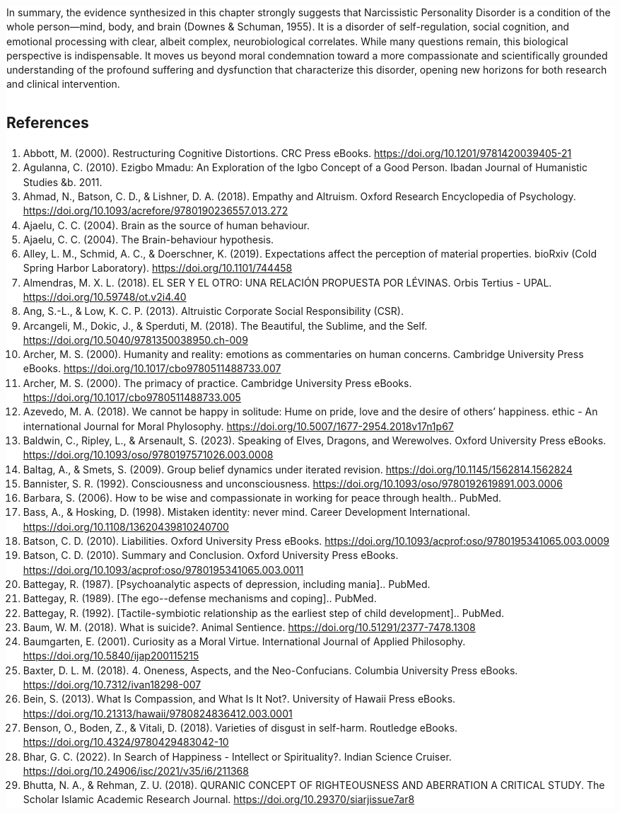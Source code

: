 In summary, the evidence synthesized in this chapter strongly suggests that Narcissistic Personality Disorder is a condition of the whole person—mind, body, and brain (Downes & Schuman, 1955). It is a disorder of self-regulation, social cognition, and emotional processing with clear, albeit complex, neurobiological correlates. While many questions remain, this biological perspective is indispensable. It moves us beyond moral condemnation toward a more compassionate and scientifically grounded understanding of the profound suffering and dysfunction that characterize this disorder, opening new horizons for both research and clinical intervention.


## References

1. Abbott, M. (2000). Restructuring Cognitive Distortions. CRC Press eBooks. https://doi.org/10.1201/9781420039405-21
2. Agulanna, C. (2010). Ezigbo Mmadu: An Exploration of the Igbo Concept of a Good Person. Ibadan Journal of Humanistic Studies &b. 2011.
3. Ahmad, N., Batson, C. D., & Lishner, D. A. (2018). Empathy and Altruism. Oxford Research Encyclopedia of Psychology. https://doi.org/10.1093/acrefore/9780190236557.013.272
4. Ajaelu, C. C. (2004). Brain as the source of human behaviour.
5. Ajaelu, C. C. (2004). The Brain-behaviour hypothesis.
6. Alley, L. M., Schmid, A. C., & Doerschner, K. (2019). Expectations affect the perception of material properties. bioRxiv (Cold Spring Harbor Laboratory). https://doi.org/10.1101/744458
7. Almendras, M. X. L. (2018). EL SER Y EL OTRO: UNA RELACIÓN PROPUESTA POR LÉVINAS. Orbis Tertius - UPAL. https://doi.org/10.59748/ot.v2i4.40
8. Ang, S.-L., & Low, K. C. P. (2013). Altruistic Corporate Social Responsibility (CSR).
9. Arcangeli, M., Dokic, J., & Sperduti, M. (2018). The Beautiful, the Sublime, and the Self. https://doi.org/10.5040/9781350038950.ch-009
10. Archer, M. S. (2000). Humanity and reality: emotions as commentaries on human concerns. Cambridge University Press eBooks. https://doi.org/10.1017/cbo9780511488733.007
11. Archer, M. S. (2000). The primacy of practice. Cambridge University Press eBooks. https://doi.org/10.1017/cbo9780511488733.005
12. Azevedo, M. A. (2018). We cannot be happy in solitude: Hume on pride, love and the desire of others’ happiness. ethic - An international Journal for Moral Phylosophy. https://doi.org/10.5007/1677-2954.2018v17n1p67
13. Baldwin, C., Ripley, L., & Arsenault, S. (2023). Speaking of Elves, Dragons, and Werewolves. Oxford University Press eBooks. https://doi.org/10.1093/oso/9780197571026.003.0008
14. Baltag, A., & Smets, S. (2009). Group belief dynamics under iterated revision. https://doi.org/10.1145/1562814.1562824
15. Bannister, S. R. (1992). Consciousness and unconsciousness. https://doi.org/10.1093/oso/9780192619891.003.0006
16. Barbara, S. (2006). How to be wise and compassionate in working for peace through health.. PubMed.
17. Bass, A., & Hosking, D. (1998). Mistaken identity: never mind. Career Development International. https://doi.org/10.1108/13620439810240700
18. Batson, C. D. (2010). Liabilities. Oxford University Press eBooks. https://doi.org/10.1093/acprof:oso/9780195341065.003.0009
19. Batson, C. D. (2010). Summary and Conclusion. Oxford University Press eBooks. https://doi.org/10.1093/acprof:oso/9780195341065.003.0011
20. Battegay, R. (1987). [Psychoanalytic aspects of depression, including mania].. PubMed.
21. Battegay, R. (1989). [The ego--defense mechanisms and coping].. PubMed.
22. Battegay, R. (1992). [Tactile-symbiotic relationship as the earliest step of child development].. PubMed.
23. Baum, W. M. (2018). What is suicide?. Animal Sentience. https://doi.org/10.51291/2377-7478.1308
24. Baumgarten, E. (2001). Curiosity as a Moral Virtue. International Journal of Applied Philosophy. https://doi.org/10.5840/ijap200115215
25. Baxter, D. L. M. (2018). 4. Oneness, Aspects, and the Neo-Confucians. Columbia University Press eBooks. https://doi.org/10.7312/ivan18298-007
26. Bein, S. (2013). What Is Compassion, and What Is It Not?. University of Hawaii Press eBooks. https://doi.org/10.21313/hawaii/9780824836412.003.0001
27. Benson, O., Boden, Z., & Vitali, D. (2018). Varieties of disgust in self-harm. Routledge eBooks. https://doi.org/10.4324/9780429483042-10
28. Bhar, G. C. (2022). In Search of Happiness - Intellect or Spirituality?. Indian Science Cruiser. https://doi.org/10.24906/isc/2021/v35/i6/211368
29. Bhutta, N. A., & Rehman, Z. U. (2018). QURANIC CONCEPT OF RIGHTEOUSNESS AND ABERRATION A CRITICAL STUDY. The Scholar Islamic Academic Research Journal. https://doi.org/10.29370/siarjissue7ar8
